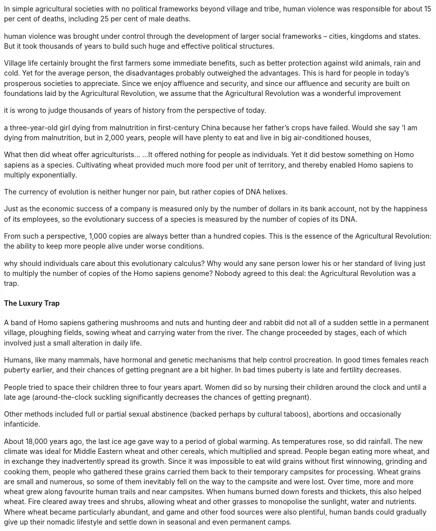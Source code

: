 In simple agricultural societies with no political frameworks beyond village and tribe, human violence was responsible for about 15 per cent of deaths, including 25 per cent of male deaths.

human violence was brought under control through the development of larger social frameworks – cities, kingdoms and states. But it took thousands of years to build such huge and effective political structures.

Village life certainly brought the first farmers some immediate benefits, such as better protection against wild animals, rain and cold. Yet for the average person, the disadvantages probably outweighed the advantages. This is hard for people in today’s prosperous societies to appreciate. Since we enjoy affluence and security, and since our affluence and security are built on foundations laid by the Agricultural Revolution, we assume that the Agricultural Revolution was a wonderful improvement

it is wrong to judge thousands of years of history from the perspective of today.

a three-year-old girl dying from malnutrition in first-century China because her father’s crops have failed. Would she say ‘I am dying from malnutrition, but in 2,000 years, people will have plenty to eat and live in big air-conditioned houses,

What then did wheat offer agriculturists... ...It offered nothing for people as individuals. Yet it did bestow something on Homo sapiens as a species. Cultivating wheat provided much more food per unit of territory, and thereby enabled Homo sapiens to multiply exponentially.

The currency of evolution is neither hunger nor pain, but rather copies of DNA helixes. 

Just as the economic success of a company is measured only by the number of dollars in its bank account, not by the happiness of its employees, so the evolutionary success of a species is measured by the number of copies of its DNA.

From such a perspective, 1,000 copies are always better than a hundred copies. This is the essence of the Agricultural Revolution: the ability to keep more people alive under worse conditions.

why should individuals care about this evolutionary calculus? Why would any sane person lower his or her standard of living just to multiply the number of copies of the Homo sapiens genome? Nobody agreed to this deal: the Agricultural Revolution was a trap.

#### The Luxury Trap

A band of Homo sapiens gathering mushrooms and nuts and hunting deer and rabbit did not all of a sudden settle in a permanent village, ploughing fields, sowing wheat and carrying water from the river. The change proceeded by stages, each of which involved just a small alteration in daily life.

Humans, like many mammals, have hormonal and genetic mechanisms that help control procreation. In good times females reach puberty earlier, and their chances of getting pregnant are a bit higher. In bad times puberty is late and fertility decreases.

People tried to space their children three to four years apart. Women did so by nursing their children around the clock and until a late age (around-the-clock suckling significantly decreases the chances of getting pregnant). 

Other methods included full or partial sexual abstinence (backed perhaps by cultural taboos), abortions and occasionally infanticide.

About 18,000 years ago, the last ice age gave way to a period of global warming. As temperatures rose, so did rainfall. The new climate was ideal for Middle Eastern wheat and other cereals, which multiplied and spread. People began eating more wheat, and in exchange they inadvertently spread its growth. Since it was impossible to eat wild grains without first winnowing, grinding and cooking them, people who gathered these grains carried them back to their temporary campsites for processing. Wheat grains are small and numerous, so some of them inevitably fell on the way to the campsite and were lost. Over time, more and more wheat grew along favourite human trails and near campsites. When humans burned down forests and thickets, this also helped wheat. Fire cleared away trees and shrubs, allowing wheat and other grasses to monopolise the sunlight, water and nutrients. Where wheat became particularly abundant, and game and other food sources were also plentiful, human bands could gradually give up their nomadic lifestyle and settle down in seasonal and even permanent camps.
